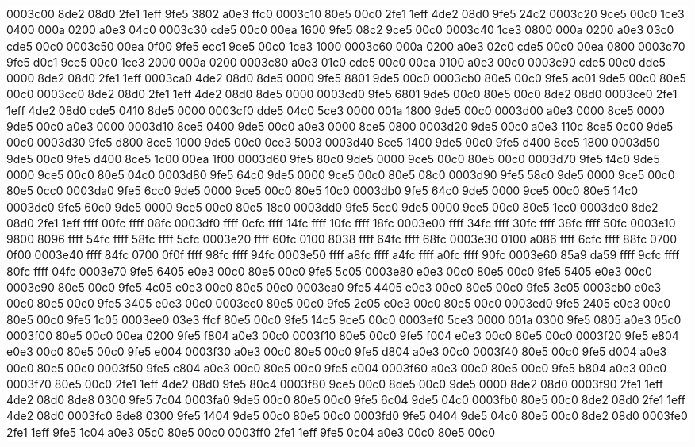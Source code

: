 0003c00 8de2 08d0 2fe1 1eff 9fe5 3802 a0e3 ffc0
0003c10 80e5 00c0 2fe1 1eff 4de2 08d0 9fe5 24c2
0003c20 9ce5 00c0 1ce3 0400 000a 0200 a0e3 04c0
0003c30 cde5 00c0 00ea 1600 9fe5 08c2 9ce5 00c0
0003c40 1ce3 0800 000a 0200 a0e3 03c0 cde5 00c0
0003c50 00ea 0f00 9fe5 ecc1 9ce5 00c0 1ce3 1000
0003c60 000a 0200 a0e3 02c0 cde5 00c0 00ea 0800
0003c70 9fe5 d0c1 9ce5 00c0 1ce3 2000 000a 0200
0003c80 a0e3 01c0 cde5 00c0 00ea 0100 a0e3 00c0
0003c90 cde5 00c0 dde5 0000 8de2 08d0 2fe1 1eff
0003ca0 4de2 08d0 8de5 0000 9fe5 8801 9de5 00c0
0003cb0 80e5 00c0 9fe5 ac01 9de5 00c0 80e5 00c0
0003cc0 8de2 08d0 2fe1 1eff 4de2 08d0 8de5 0000
0003cd0 9fe5 6801 9de5 00c0 80e5 00c0 8de2 08d0
0003ce0 2fe1 1eff 4de2 08d0 cde5 0410 8de5 0000
0003cf0 dde5 04c0 5ce3 0000 001a 1800 9de5 00c0
0003d00 a0e3 0000 8ce5 0000 9de5 00c0 a0e3 0000
0003d10 8ce5 0400 9de5 00c0 a0e3 0000 8ce5 0800
0003d20 9de5 00c0 a0e3 110c 8ce5 0c00 9de5 00c0
0003d30 9fe5 d800 8ce5 1000 9de5 00c0 0ce3 5003
0003d40 8ce5 1400 9de5 00c0 9fe5 d400 8ce5 1800
0003d50 9de5 00c0 9fe5 d400 8ce5 1c00 00ea 1f00
0003d60 9fe5 80c0 9de5 0000 9ce5 00c0 80e5 00c0
0003d70 9fe5 f4c0 9de5 0000 9ce5 00c0 80e5 04c0
0003d80 9fe5 64c0 9de5 0000 9ce5 00c0 80e5 08c0
0003d90 9fe5 58c0 9de5 0000 9ce5 00c0 80e5 0cc0
0003da0 9fe5 6cc0 9de5 0000 9ce5 00c0 80e5 10c0
0003db0 9fe5 64c0 9de5 0000 9ce5 00c0 80e5 14c0
0003dc0 9fe5 60c0 9de5 0000 9ce5 00c0 80e5 18c0
0003dd0 9fe5 5cc0 9de5 0000 9ce5 00c0 80e5 1cc0
0003de0 8de2 08d0 2fe1 1eff ffff 00fc ffff 08fc
0003df0 ffff 0cfc ffff 14fc ffff 10fc ffff 18fc
0003e00 ffff 34fc ffff 30fc ffff 38fc ffff 50fc
0003e10 9800 8096 ffff 54fc ffff 58fc ffff 5cfc
0003e20 ffff 60fc 0100 8038 ffff 64fc ffff 68fc
0003e30 0100 a086 ffff 6cfc ffff 88fc 0700 0f00
0003e40 ffff 84fc 0700 0f0f ffff 98fc ffff 94fc
0003e50 ffff a8fc ffff a4fc ffff a0fc ffff 90fc
0003e60 85a9 da59 ffff 9cfc ffff 80fc ffff 04fc
0003e70 9fe5 6405 e0e3 00c0 80e5 00c0 9fe5 5c05
0003e80 e0e3 00c0 80e5 00c0 9fe5 5405 e0e3 00c0
0003e90 80e5 00c0 9fe5 4c05 e0e3 00c0 80e5 00c0
0003ea0 9fe5 4405 e0e3 00c0 80e5 00c0 9fe5 3c05
0003eb0 e0e3 00c0 80e5 00c0 9fe5 3405 e0e3 00c0
0003ec0 80e5 00c0 9fe5 2c05 e0e3 00c0 80e5 00c0
0003ed0 9fe5 2405 e0e3 00c0 80e5 00c0 9fe5 1c05
0003ee0 03e3 ffcf 80e5 00c0 9fe5 14c5 9ce5 00c0
0003ef0 5ce3 0000 001a 0300 9fe5 0805 a0e3 05c0
0003f00 80e5 00c0 00ea 0200 9fe5 f804 a0e3 00c0
0003f10 80e5 00c0 9fe5 f004 e0e3 00c0 80e5 00c0
0003f20 9fe5 e804 e0e3 00c0 80e5 00c0 9fe5 e004
0003f30 a0e3 00c0 80e5 00c0 9fe5 d804 a0e3 00c0
0003f40 80e5 00c0 9fe5 d004 a0e3 00c0 80e5 00c0
0003f50 9fe5 c804 a0e3 00c0 80e5 00c0 9fe5 c004
0003f60 a0e3 00c0 80e5 00c0 9fe5 b804 a0e3 00c0
0003f70 80e5 00c0 2fe1 1eff 4de2 08d0 9fe5 80c4
0003f80 9ce5 00c0 8de5 00c0 9de5 0000 8de2 08d0
0003f90 2fe1 1eff 4de2 08d0 8de8 0300 9fe5 7c04
0003fa0 9de5 00c0 80e5 00c0 9fe5 6c04 9de5 04c0
0003fb0 80e5 00c0 8de2 08d0 2fe1 1eff 4de2 08d0
0003fc0 8de8 0300 9fe5 1404 9de5 00c0 80e5 00c0
0003fd0 9fe5 0404 9de5 04c0 80e5 00c0 8de2 08d0
0003fe0 2fe1 1eff 9fe5 1c04 a0e3 05c0 80e5 00c0
0003ff0 2fe1 1eff 9fe5 0c04 a0e3 00c0 80e5 00c0